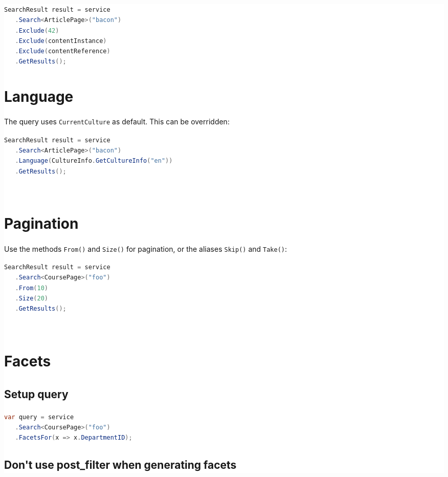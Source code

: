 ```csharp
SearchResult result = service
   .Search<ArticlePage>("bacon")
   .Exclude(42)
   .Exclude(contentInstance)
   .Exclude(contentReference)
   .GetResults();
```


# Language

The query uses `CurrentCulture` as default. This can be overridden:

```csharp
SearchResult result = service
   .Search<ArticlePage>("bacon")
   .Language(CultureInfo.GetCultureInfo("en"))
   .GetResults();
```


&nbsp;


# Pagination

Use the methods `From()` and `Size()` for pagination, or the aliases `Skip()` and `Take()`:


```csharp
SearchResult result = service
   .Search<CoursePage>("foo")
   .From(10)
   .Size(20)
   .GetResults();
```


&nbsp;



# Facets

## Setup query
```csharp
var query = service
   .Search<CoursePage>("foo")
   .FacetsFor(x => x.DepartmentID);
```

## Don't use post_filter when generating facets
